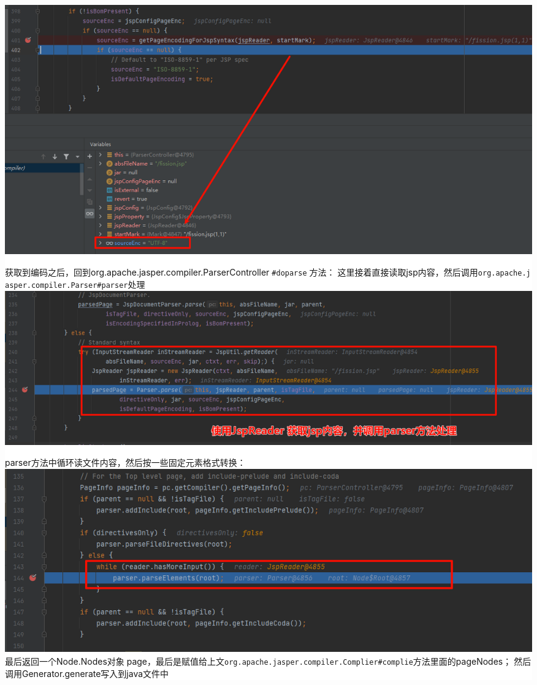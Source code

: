 ![](/img/JSP畸形unicode编码免杀原理/Pasted%20image%2020240117171559.png)

获取到编码之后，回到org.apache.jasper.compiler.ParserController ``#doparse`` 方法：
这里接着直接读取jsp内容，然后调用``org.apache.jasper.compiler.Parser#parser``处理
![](/img/JSP畸形unicode编码免杀原理/Pasted%20image%2020240117171943.png)

parser方法中循环读文件内容，然后按一些固定元素格式转换：
![](/img/JSP畸形unicode编码免杀原理/Pasted%20image%2020240117172254.png)
最后返回一个Node.Nodes对象 page，最后是赋值给上文``org.apache.jasper.compiler.Complier#complie``方法里面的pageNodes；
然后调用Generator.generate写入到java文件中